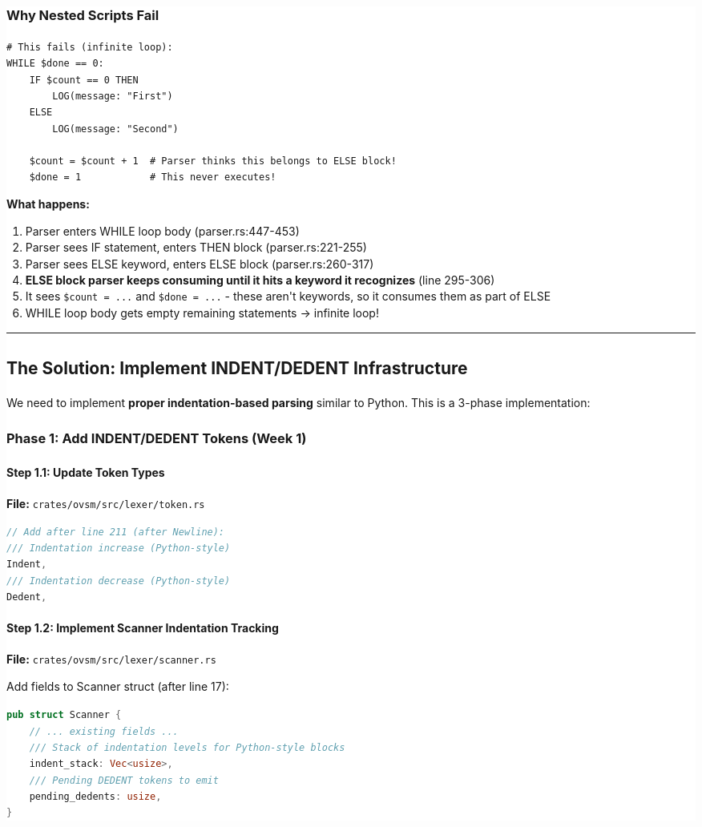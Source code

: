 ### Why Nested Scripts Fail
```ovsm
# This fails (infinite loop):
WHILE $done == 0:
    IF $count == 0 THEN
        LOG(message: "First")
    ELSE
        LOG(message: "Second")

    $count = $count + 1  # Parser thinks this belongs to ELSE block!
    $done = 1            # This never executes!
```

**What happens:**
1. Parser enters WHILE loop body (parser.rs:447-453)
2. Parser sees IF statement, enters THEN block (parser.rs:221-255)
3. Parser sees ELSE keyword, enters ELSE block (parser.rs:260-317)
4. **ELSE block parser keeps consuming until it hits a keyword it recognizes** (line 295-306)
5. It sees `$count = ...` and `$done = ...` - these aren't keywords, so it consumes them as part of ELSE
6. WHILE loop body gets empty remaining statements → infinite loop!

---

## The Solution: Implement INDENT/DEDENT Infrastructure

We need to implement **proper indentation-based parsing** similar to Python. This is a 3-phase implementation:

### Phase 1: Add INDENT/DEDENT Tokens (Week 1)

#### Step 1.1: Update Token Types
**File:** `crates/ovsm/src/lexer/token.rs`

```rust
// Add after line 211 (after Newline):
/// Indentation increase (Python-style)
Indent,
/// Indentation decrease (Python-style)
Dedent,
```

#### Step 1.2: Implement Scanner Indentation Tracking
**File:** `crates/ovsm/src/lexer/scanner.rs`

Add fields to Scanner struct (after line 17):
```rust
pub struct Scanner {
    // ... existing fields ...
    /// Stack of indentation levels for Python-style blocks
    indent_stack: Vec<usize>,
    /// Pending DEDENT tokens to emit
    pending_dedents: usize,
}
```
